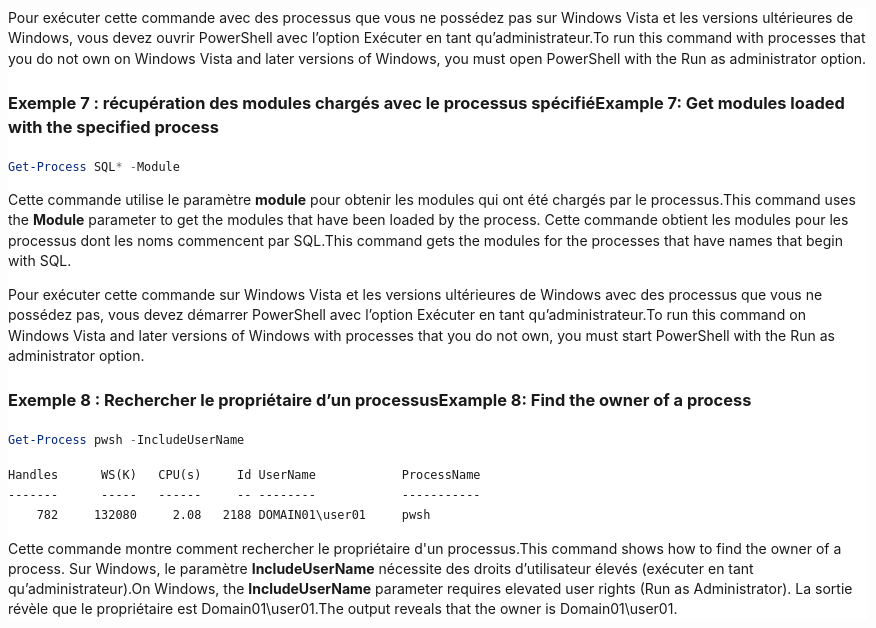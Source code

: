 <span data-ttu-id="9f58b-145">Pour exécuter cette commande avec des processus que vous ne possédez pas sur Windows Vista et les versions ultérieures de Windows, vous devez ouvrir PowerShell avec l’option Exécuter en tant qu’administrateur.</span><span class="sxs-lookup"><span data-stu-id="9f58b-145">To run this command with processes that you do not own on Windows Vista and later versions of Windows, you must open PowerShell with the Run as administrator option.</span></span>

### <span data-ttu-id="9f58b-146">Exemple 7 : récupération des modules chargés avec le processus spécifié</span><span class="sxs-lookup"><span data-stu-id="9f58b-146">Example 7: Get modules loaded with the specified process</span></span>

```powershell
Get-Process SQL* -Module
```

<span data-ttu-id="9f58b-147">Cette commande utilise le paramètre **module** pour obtenir les modules qui ont été chargés par le processus.</span><span class="sxs-lookup"><span data-stu-id="9f58b-147">This command uses the **Module** parameter to get the modules that have been loaded by the process.</span></span>
<span data-ttu-id="9f58b-148">Cette commande obtient les modules pour les processus dont les noms commencent par SQL.</span><span class="sxs-lookup"><span data-stu-id="9f58b-148">This command gets the modules for the processes that have names that begin with SQL.</span></span>

<span data-ttu-id="9f58b-149">Pour exécuter cette commande sur Windows Vista et les versions ultérieures de Windows avec des processus que vous ne possédez pas, vous devez démarrer PowerShell avec l’option Exécuter en tant qu’administrateur.</span><span class="sxs-lookup"><span data-stu-id="9f58b-149">To run this command on Windows Vista and later versions of Windows with processes that you do not own, you must start PowerShell with the Run as administrator option.</span></span>

### <span data-ttu-id="9f58b-150">Exemple 8 : Rechercher le propriétaire d’un processus</span><span class="sxs-lookup"><span data-stu-id="9f58b-150">Example 8: Find the owner of a process</span></span>

```powershell
Get-Process pwsh -IncludeUserName
```

```Output
Handles      WS(K)   CPU(s)     Id UserName            ProcessName
-------      -----   ------     -- --------            -----------
    782     132080     2.08   2188 DOMAIN01\user01     pwsh
```

<span data-ttu-id="9f58b-151">Cette commande montre comment rechercher le propriétaire d'un processus.</span><span class="sxs-lookup"><span data-stu-id="9f58b-151">This command shows how to find the owner of a process.</span></span>
<span data-ttu-id="9f58b-152">Sur Windows, le paramètre **IncludeUserName** nécessite des droits d’utilisateur élevés (exécuter en tant qu’administrateur).</span><span class="sxs-lookup"><span data-stu-id="9f58b-152">On Windows, the **IncludeUserName** parameter requires elevated user rights (Run as Administrator).</span></span>
<span data-ttu-id="9f58b-153">La sortie révèle que le propriétaire est Domain01\user01.</span><span class="sxs-lookup"><span data-stu-id="9f58b-153">The output reveals that the owner is Domain01\user01.</span></span>
